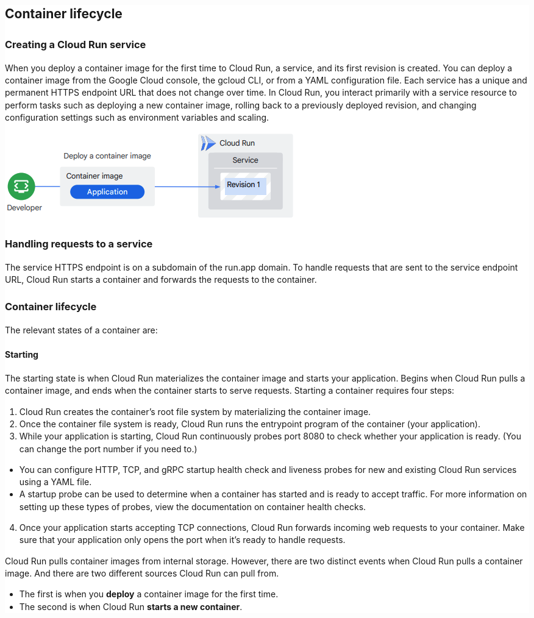## Container lifecycle
### Creating a Cloud Run service
When you deploy a container image for the first time to Cloud Run, a service, and its first revision is created. You can deploy a container image from the Google Cloud console, the gcloud CLI, or from a YAML configuration file. Each service has a unique and permanent HTTPS endpoint URL that does not change over time. In Cloud Run, you interact primarily with a service resource to perform tasks such as deploying a new container image, rolling back to a previously deployed revision, and changing configuration settings such as environment variables and scaling.

![Creating a Cloud Run service](image.png)

### Handling requests to a service
The service HTTPS endpoint is on a subdomain of the run.app domain. To handle requests that are sent to the service endpoint URL, Cloud Run starts a container and forwards the requests to the container.

### Container lifecycle
The relevant states of a container are:

#### Starting
The starting state is when Cloud Run materializes the container image and starts your application. Begins when Cloud Run pulls a container image, and ends when the container starts to serve requests. Starting a container requires four steps:

1. Cloud Run creates the container’s root file system by materializing the container image.
2. Once the container file system is ready, Cloud Run runs the entrypoint program of the container (your application).
3. While your application is starting, Cloud Run continuously probes port 8080 to check whether your application is ready. (You can change the port number if you need to.)
- You can configure HTTP, TCP, and gRPC startup health check and liveness probes for new and existing Cloud Run services using a YAML file.
- A startup probe can be used to determine when a container has started and is ready to accept traffic. For more information on setting up these types of probes, view the documentation on container health checks.
4. Once your application starts accepting TCP connections, Cloud Run forwards incoming web requests to your container. Make sure that your application only opens the port when it’s ready to handle requests.

Cloud Run pulls container images from internal storage. However, there are two distinct events when Cloud Run pulls a container image. And there are two different sources Cloud Run can pull from.
- The first is when you **deploy** a container image for the first time.
- The second is when Cloud Run **starts a new container**.
